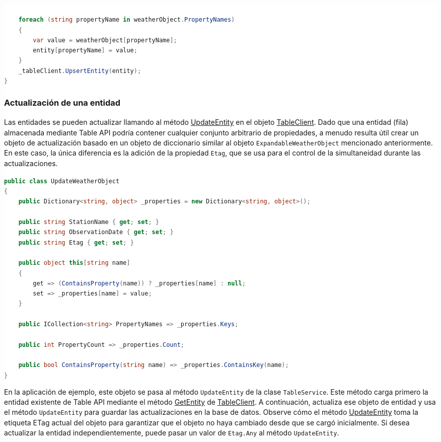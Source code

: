 ```csharp

    foreach (string propertyName in weatherObject.PropertyNames)
    {
        var value = weatherObject[propertyName];
        entity[propertyName] = value;
    }
    _tableClient.UpsertEntity(entity);
}

```
  
### <a name="update-an-entity"></a>Actualización de una entidad

Las entidades se pueden actualizar llamando al método [UpdateEntity](/dotnet/api/azure.data.tables.tableclient.updateentity) en el objeto [TableClient](/dotnet/api/azure.data.tables.tableclient).  Dado que una entidad (fila) almacenada mediante Table API podría contener cualquier conjunto arbitrario de propiedades, a menudo resulta útil crear un objeto de actualización basado en un objeto de diccionario similar al objeto `ExpandableWeatherObject` mencionado anteriormente.  En este caso, la única diferencia es la adición de la propiedad `Etag`, que se usa para el control de la simultaneidad durante las actualizaciones.

```csharp
public class UpdateWeatherObject
{
    public Dictionary<string, object> _properties = new Dictionary<string, object>();

    public string StationName { get; set; }
    public string ObservationDate { get; set; }
    public string Etag { get; set; }

    public object this[string name]
    {
        get => (ContainsProperty(name)) ? _properties[name] : null;
        set => _properties[name] = value;
    }

    public ICollection<string> PropertyNames => _properties.Keys;

    public int PropertyCount => _properties.Count;

    public bool ContainsProperty(string name) => _properties.ContainsKey(name);
}
```

En la aplicación de ejemplo, este objeto se pasa al método `UpdateEntity` de la clase `TableService`.  Este método carga primero la entidad existente de Table API mediante el método [GetEntity](/dotnet/api/azure.data.tables.tableclient.getentity) de [TableClient](/dotnet/api/azure.data.tables.tableclient).  A continuación, actualiza ese objeto de entidad y usa el método `UpdateEntity` para guardar las actualizaciones en la base de datos.  Observe cómo el método [UpdateEntity](/dotnet/api/azure.data.tables.tableclient.updateentity) toma la etiqueta ETag actual del objeto para garantizar que el objeto no haya cambiado desde que se cargó inicialmente.  Si desea actualizar la entidad independientemente, puede pasar un valor de `Etag.Any` al método `UpdateEntity`.
